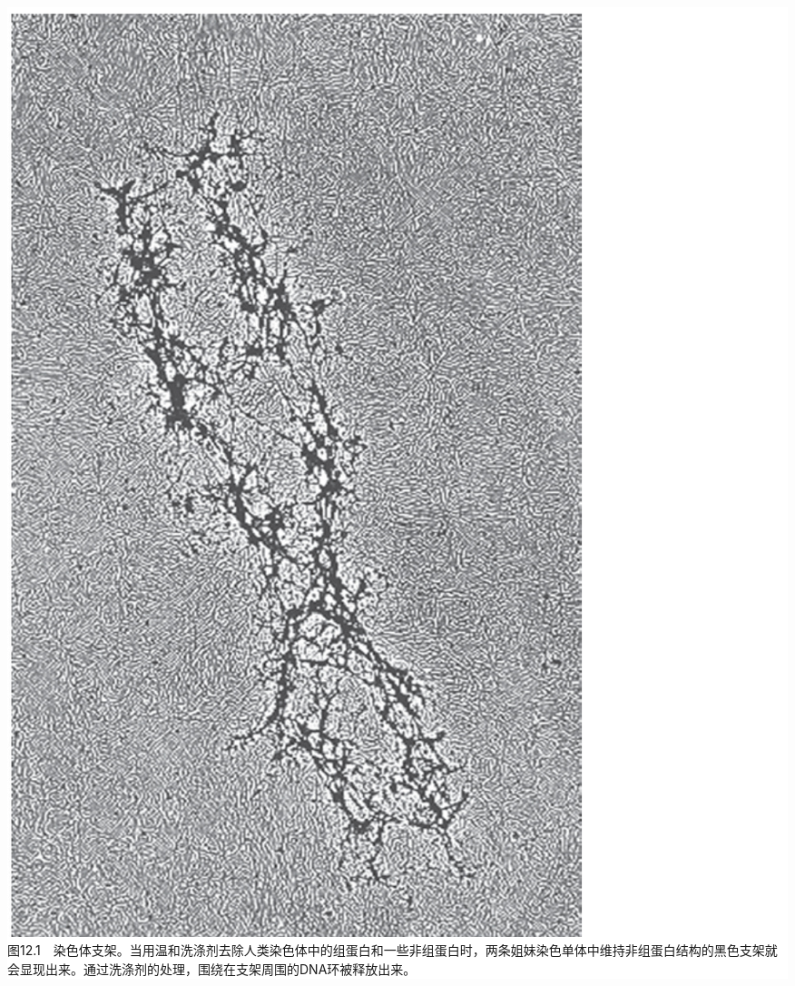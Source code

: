 ![](Genetics-FG2G_6ed_Chapter-12_images/Fig-12.2.jpg)  
图12.1　染色体支架。当用温和洗涤剂去除人类染色体中的组蛋白和一些非组蛋白时，两条姐妹染色单体中维持非组蛋白结构的黑色支架就会显现出来。通过洗涤剂的处理，围绕在支架周围的DNA环被释放出来。  
